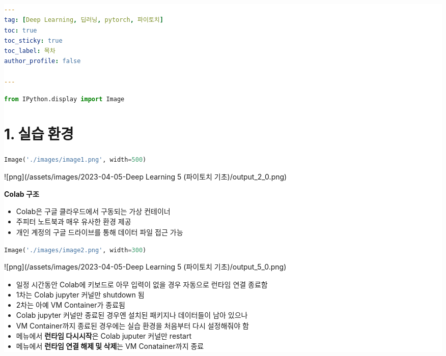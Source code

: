 ```yaml
---
tag: [Deep Learning, 딥러닝, pytorch, 파이토치]
toc: true
toc_sticky: true
toc_label: 목차
author_profile: false

---
```



```python
from IPython.display import Image
```

# 1. 실습 환경


```python
Image('./images/image1.png', width=500)
```




    
![png](/assets/images/2023-04-05-Deep Learning 5 (파이토치 기초)/output_2_0.png)
    



**Colab 구조**

- Colab은 구글 클라우드에서
구동되는 가상 컨테이너
- 주피터 노트북과 매우 유사한
환경 제공
- 개인 계정의 구글 드라이브를
통해 데이터 파일 접근 가능


```python
Image('./images/image2.png', width=300)
```




    
![png](/assets/images/2023-04-05-Deep Learning 5 (파이토치 기초)/output_5_0.png)
    



- 일정 시간동안 Colab에 키보드로 아무 입력이 없을 경우 자동으로 런타임 연결 종료함
- 1차는 Colab jupyter 커널만 shutdown 됨
- 2차는 아예 VM Container가 종료됨
- Colab jupyter 커널만 종료된 경우엔 설치된 패키지나 데이터들이 남아 있으나
- VM Container까지 종료된 경우에는 실습 환경을 처음부터 다시 설정해줘야 함
- 메뉴에서 **런타임 다시시작**은 Colab juputer 커널만 restart
- 메뉴에서 **런타임 연결 해제 및 삭제**는 VM Conatainer까지 종료

